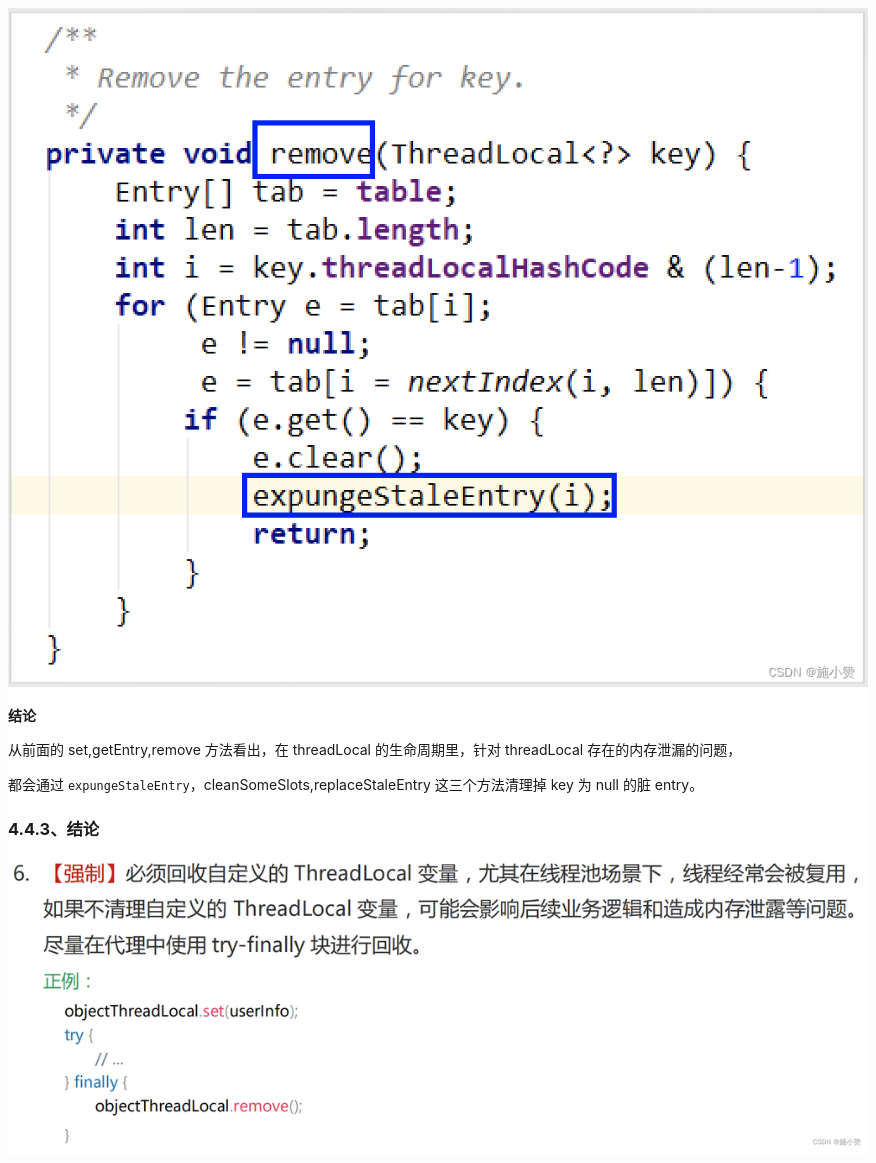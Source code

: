 ![](image/9、聊聊ThreadLocal/ada1b587252e462e8aeae07d978a3207.png)

**结论**

从前面的 set,getEntry,remove 方法看出，在 threadLocal 的生命周期里，针对 threadLocal 存在的内存泄漏的问题， 

都会通过 `expungeStaleEntry`，cleanSomeSlots,replaceStaleEntry 这三个方法清理掉 key 为 null 的脏 entry。 

### **4.4.3、结论**

![](image/9、聊聊ThreadLocal/ce5db1a5e2714d23afca8fffbb327875-1662654867032-9-1662726623651-35.png)
